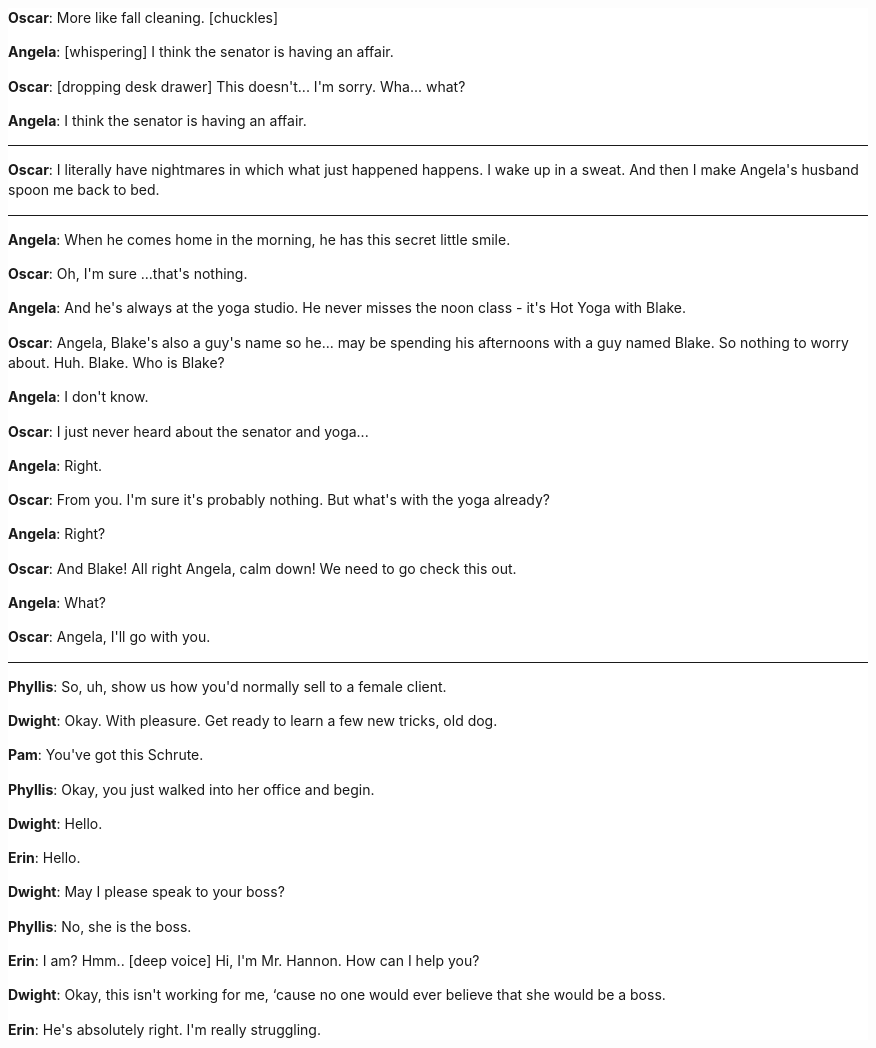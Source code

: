 **Oscar**: More like fall cleaning. \[chuckles\]  
  
**Angela**: \[whispering\] I think the senator is having an affair.  
  
**Oscar**: \[dropping desk drawer\] This doesn't... I'm sorry. Wha... what?  
  
**Angela**: I think the senator is having an affair.  

* * *

**Oscar**: I literally have nightmares in which what just happened happens. I wake up in a sweat. And then I make Angela's husband spoon me back to bed.  

* * *

**Angela**: When he comes home in the morning, he has this secret little smile.  
  
**Oscar**: Oh, I'm sure ...that's nothing.  
  
**Angela**: And he's always at the yoga studio. He never misses the noon class - it's Hot Yoga with Blake.  
  
**Oscar**: Angela, Blake's also a guy's name so he... may be spending his afternoons with a guy named Blake. So nothing to worry about. Huh. Blake. Who is Blake?  
  
**Angela**: I don't know.  
  
**Oscar**: I just never heard about the senator and yoga...  
  
**Angela**: Right.  
  
**Oscar**: From you. I'm sure it's probably nothing. But what's with the yoga already?  
  
**Angela**: Right?  
  
**Oscar**: And Blake! All right Angela, calm down! We need to go check this out.  
  
**Angela**: What?  
  
**Oscar**: Angela, I'll go with you.  

* * *

**Phyllis**: So, uh, show us how you'd normally sell to a female client.  
  
**Dwight**: Okay. With pleasure. Get ready to learn a few new tricks, old dog.  
  
**Pam**: You've got this Schrute.  
  
**Phyllis**: Okay, you just walked into her office and begin.  
  
**Dwight**: Hello.  
  
**Erin**: Hello.  
  
**Dwight**: May I please speak to your boss?  
  
**Phyllis**: No, she is the boss.  
  
**Erin**: I am? Hmm.. \[deep voice\] Hi, I'm Mr. Hannon. How can I help you?  
  
**Dwight**: Okay, this isn't working for me, ‘cause no one would ever believe that she would be a boss.  
  
**Erin**: He's absolutely right. I'm really struggling.  
  